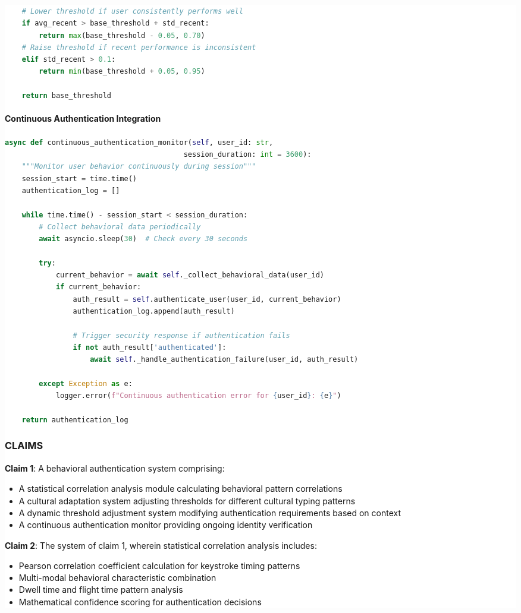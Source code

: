 ```python
    # Lower threshold if user consistently performs well
    if avg_recent > base_threshold + std_recent:
        return max(base_threshold - 0.05, 0.70)
    # Raise threshold if recent performance is inconsistent
    elif std_recent > 0.1:
        return min(base_threshold + 0.05, 0.95)
    
    return base_threshold
```

#### Continuous Authentication Integration

```python
async def continuous_authentication_monitor(self, user_id: str, 
                                          session_duration: int = 3600):
    """Monitor user behavior continuously during session"""
    session_start = time.time()
    authentication_log = []
    
    while time.time() - session_start < session_duration:
        # Collect behavioral data periodically
        await asyncio.sleep(30)  # Check every 30 seconds
        
        try:
            current_behavior = await self._collect_behavioral_data(user_id)
            if current_behavior:
                auth_result = self.authenticate_user(user_id, current_behavior)
                authentication_log.append(auth_result)
                
                # Trigger security response if authentication fails
                if not auth_result['authenticated']:
                    await self._handle_authentication_failure(user_id, auth_result)
                    
        except Exception as e:
            logger.error(f"Continuous authentication error for {user_id}: {e}")
    
    return authentication_log
```

### CLAIMS

**Claim 1**: A behavioral authentication system comprising:
- A statistical correlation analysis module calculating behavioral pattern correlations
- A cultural adaptation system adjusting thresholds for different cultural typing patterns
- A dynamic threshold adjustment system modifying authentication requirements based on context
- A continuous authentication monitor providing ongoing identity verification

**Claim 2**: The system of claim 1, wherein statistical correlation analysis includes:
- Pearson correlation coefficient calculation for keystroke timing patterns
- Multi-modal behavioral characteristic combination
- Dwell time and flight time pattern analysis
- Mathematical confidence scoring for authentication decisions
